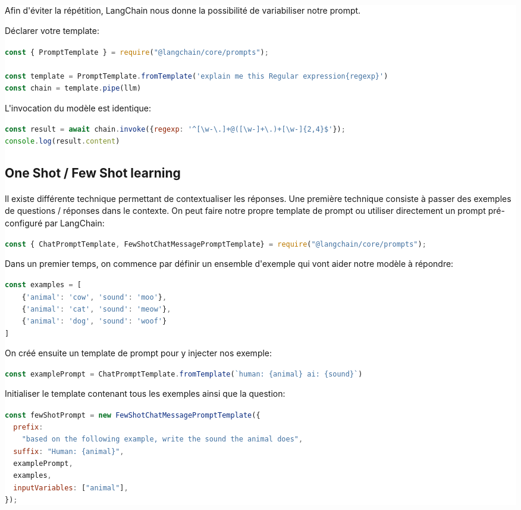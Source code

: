 Afin d'éviter la répétition, LangChain nous donne la possibilité de variabiliser notre prompt.


Déclarer votre template:

```javascript
const { PromptTemplate } = require("@langchain/core/prompts");

const template = PromptTemplate.fromTemplate('explain me this Regular expression{regexp}')
const chain = template.pipe(llm)
```

L'invocation du modèle est identique:

```javascript
const result = await chain.invoke({regexp: '^[\w-\.]+@([\w-]+\.)+[\w-]{2,4}$'});
console.log(result.content)
```

## One Shot / Few Shot learning

Il existe différente technique permettant de contextualiser les réponses. Une première technique consiste à passer des 
exemples de questions / réponses dans le contexte. 
On peut faire notre propre template de prompt ou utiliser directement un prompt pré-configuré par LangChain:

```javascript
const { ChatPromptTemplate, FewShotChatMessagePromptTemplate} = require("@langchain/core/prompts");
```

Dans un premier temps, on commence par définir un ensemble d'exemple qui vont aider notre modèle à répondre:

```javascript
const examples = [
    {'animal': 'cow', 'sound': 'moo'},
    {'animal': 'cat', 'sound': 'meow'},
    {'animal': 'dog', 'sound': 'woof'}
]
```

On créé ensuite un template de prompt pour y injecter nos exemple:

```javascript
const examplePrompt = ChatPromptTemplate.fromTemplate(`human: {animal} ai: {sound}`)
```

Initialiser le template contenant tous les exemples ainsi que la question:

```javascript
const fewShotPrompt = new FewShotChatMessagePromptTemplate({
  prefix:
    "based on the following example, write the sound the animal does",
  suffix: "Human: {animal}",
  examplePrompt,
  examples,
  inputVariables: ["animal"],
});
```
